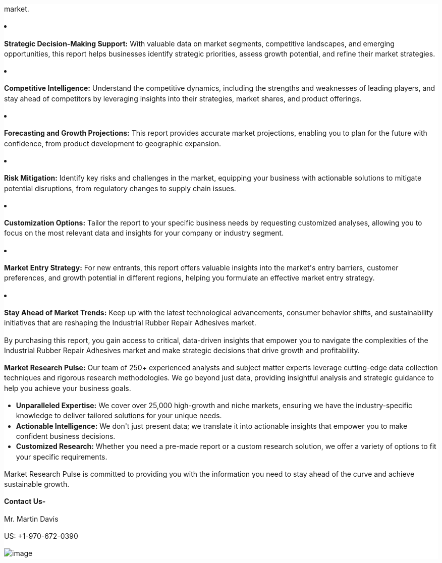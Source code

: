 market.</p></li><li><p><strong>Strategic Decision-Making Support:</strong> With valuable data on market segments, competitive landscapes, and emerging opportunities, this report helps businesses identify strategic priorities, assess growth potential, and refine their market strategies.</p></li><li><p><strong>Competitive Intelligence:</strong> Understand the competitive dynamics, including the strengths and weaknesses of leading players, and stay ahead of competitors by leveraging insights into their strategies, market shares, and product offerings.</p></li><li><p><strong>Forecasting and Growth Projections:</strong> This report provides accurate market projections, enabling you to plan for the future with confidence, from product development to geographic expansion.</p></li><li><p><strong>Risk Mitigation:</strong> Identify key risks and challenges in the market, equipping your business with actionable solutions to mitigate potential disruptions, from regulatory changes to supply chain issues.</p></li><li><p><strong>Customization Options:</strong> Tailor the report to your specific business needs by requesting customized analyses, allowing you to focus on the most relevant data and insights for your company or industry segment.</p></li><li><p><strong>Market Entry Strategy:</strong> For new entrants, this report offers valuable insights into the market's entry barriers, customer preferences, and growth potential in different regions, helping you formulate an effective market entry strategy.</p></li><li><p><strong>Stay Ahead of Market Trends:</strong> Keep up with the latest technological advancements, consumer behavior shifts, and sustainability initiatives that are reshaping the Industrial Rubber Repair Adhesives market.</p></li></ol><p>By purchasing this report, you gain access to critical, data-driven insights that empower you to navigate the complexities of the Industrial Rubber Repair Adhesives market and make strategic decisions that drive growth and profitability.</p><p><strong>Market Research Pulse:</strong>&nbsp;Our team of 250+ experienced analysts and subject matter experts leverage cutting-edge data collection techniques and rigorous research methodologies. We go beyond just data, providing insightful analysis and strategic guidance to help you achieve your business goals.</p><ul><li><strong>Unparalleled Expertise:</strong>&nbsp;We cover over 25,000 high-growth and niche markets, ensuring we have the industry-specific knowledge to deliver tailored solutions for your unique needs.</li><li><strong>Actionable Intelligence:</strong>&nbsp;We don't just present data; we translate it into actionable insights that empower you to make confident business decisions.</li><li><strong>Customized Research:</strong>&nbsp;Whether you need a pre-made report or a custom research solution, we offer a variety of options to fit your specific requirements.</li></ul><p>Market Research Pulse is committed to providing you with the information you need to stay ahead of the curve and achieve sustainable growth.</p><p><strong>Contact Us-</strong></p><p>Mr. Martin Davis</p><p>US: +1-970-672-0390</p>
![image](https://github.com/user-attachments/assets/669cc19c-5f96-4fcf-ac10-2b66afb093ff)
